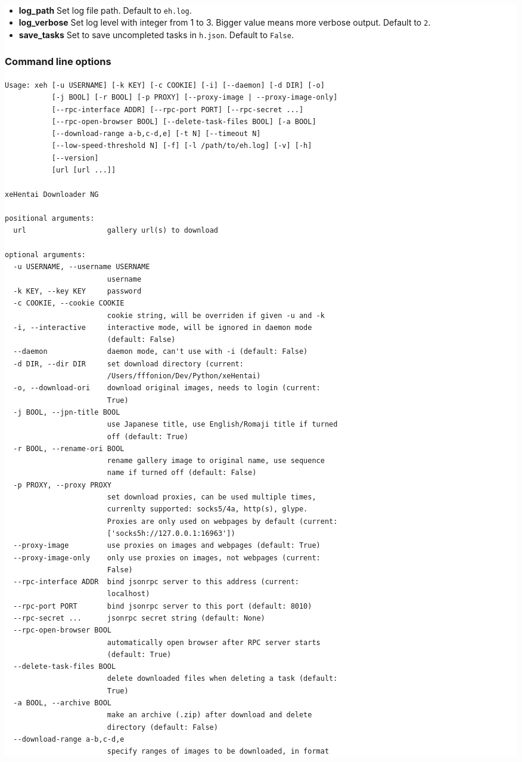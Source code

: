  - **log_path** Set log file path. Default to `eh.log`.
 - **log_verbose** Set log level with integer from 1 to 3. Bigger value means more verbose output. Default to `2`.
 - **save_tasks** Set to save uncompleted tasks in `h.json`. Default to `False`.
 

### Command line options
```
Usage: xeh [-u USERNAME] [-k KEY] [-c COOKIE] [-i] [--daemon] [-d DIR] [-o]
           [-j BOOL] [-r BOOL] [-p PROXY] [--proxy-image | --proxy-image-only]
           [--rpc-interface ADDR] [--rpc-port PORT] [--rpc-secret ...]
           [--rpc-open-browser BOOL] [--delete-task-files BOOL] [-a BOOL]
           [--download-range a-b,c-d,e] [-t N] [--timeout N]
           [--low-speed-threshold N] [-f] [-l /path/to/eh.log] [-v] [-h]
           [--version]
           [url [url ...]]

xeHentai Downloader NG

positional arguments:
  url                   gallery url(s) to download

optional arguments:
  -u USERNAME, --username USERNAME
                        username
  -k KEY, --key KEY     password
  -c COOKIE, --cookie COOKIE
                        cookie string, will be overriden if given -u and -k
  -i, --interactive     interactive mode, will be ignored in daemon mode
                        (default: False)
  --daemon              daemon mode, can't use with -i (default: False)
  -d DIR, --dir DIR     set download directory (current:
                        /Users/fffonion/Dev/Python/xeHentai)
  -o, --download-ori    download original images, needs to login (current:
                        True)
  -j BOOL, --jpn-title BOOL
                        use Japanese title, use English/Romaji title if turned
                        off (default: True)
  -r BOOL, --rename-ori BOOL
                        rename gallery image to original name, use sequence
                        name if turned off (default: False)
  -p PROXY, --proxy PROXY
                        set download proxies, can be used multiple times,
                        currenlty supported: socks5/4a, http(s), glype.
                        Proxies are only used on webpages by default (current:
                        ['socks5h://127.0.0.1:16963'])
  --proxy-image         use proxies on images and webpages (default: True)
  --proxy-image-only    only use proxies on images, not webpages (current:
                        False)
  --rpc-interface ADDR  bind jsonrpc server to this address (current:
                        localhost)
  --rpc-port PORT       bind jsonrpc server to this port (default: 8010)
  --rpc-secret ...      jsonrpc secret string (default: None)
  --rpc-open-browser BOOL
                        automatically open browser after RPC server starts
                        (default: True)
  --delete-task-files BOOL
                        delete downloaded files when deleting a task (default:
                        True)
  -a BOOL, --archive BOOL
                        make an archive (.zip) after download and delete
                        directory (default: False)
  --download-range a-b,c-d,e
                        specify ranges of images to be downloaded, in format
```
